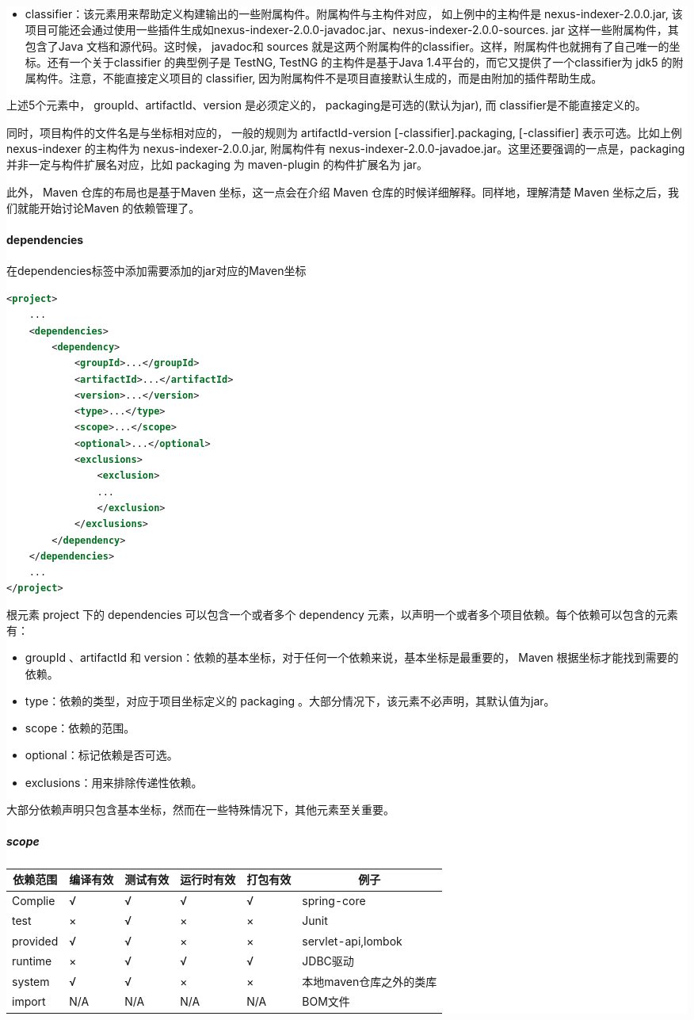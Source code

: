 - classifier：该元素用来帮助定义构建输出的一些附属构件。附属构件与主构件对应， 如上例中的主构件是 nexus-indexer-2.0.0.jar, 该项目可能还会通过使用一些插件生成如nexus-indexer-2.0.0-javadoc.jar、nexus-indexer-2.0.0-sources. jar 这样一些附属构件，其包含了Java 文档和源代码。这时候， javadoc和 sources 就是这两个附属构件的classifier。这样，附属构件也就拥有了自己唯一的坐标。还有一个关于classifier 的典型例子是 TestNG, TestNG 的主构件是基于Java 1.4平台的，而它又提供了一个classifier为 jdk5 的附属构件。注意，不能直接定义项目的 classifier, 因为附属构件不是项目直接默认生成的，而是由附加的插件帮助生成。

上述5个元素中， groupId、artifactId、version 是必须定义的， packaging是可选的(默认为jar), 而 classifier是不能直接定义的。

同时，项目构件的文件名是与坐标相对应的， 一般的规则为 artifactId-version [-classifier].packaging, [-classifier] 表示可选。比如上例 nexus-indexer 的主构件为 nexus-indexer-2.0.0.jar, 附属构件有 nexus-indexer-2.0.0-javadoe.jar。这里还要强调的一点是，packaging 并非一定与构件扩展名对应，比如 packaging 为 maven-plugin 的构件扩展名为 jar。

此外， Maven 仓库的布局也是基于Maven 坐标，这一点会在介绍 Maven 仓库的时候详细解释。同样地，理解清楚 Maven 坐标之后，我们就能开始讨论Maven 的依赖管理了。

#### dependencies

在dependencies标签中添加需要添加的jar对应的Maven坐标

```xml
<project>
    ...
    <dependencies>
        <dependency>
            <groupId>...</groupId>
            <artifactId>...</artifactId>
            <version>...</version>
            <type>...</type>
            <scope>...</scope>
            <optional>...</optional>
            <exclusions>
                <exclusion>
                ...
                </exclusion>
            </exclusions>
        </dependency>
    </dependencies>
    ...
</project>
```

根元素 project 下的 dependencies 可以包含一个或者多个 dependency 元素，以声明一个或者多个项目依赖。每个依赖可以包含的元素有：

- groupId 、artifactId 和 version：依赖的基本坐标，对于任何一个依赖来说，基本坐标是最重要的， Maven 根据坐标才能找到需要的依赖。

- type：依赖的类型，对应于项目坐标定义的 packaging 。大部分情况下，该元素不必声明，其默认值为jar。

- scope：依赖的范围。

- optional：标记依赖是否可选。

- exclusions：用来排除传递性依赖。

大部分依赖声明只包含基本坐标，然而在一些特殊情况下，其他元素至关重要。

##### scope

| 依赖范围 | 编译有效 | 测试有效 | 运行时有效 | 打包有效 | 例子                    |
| -------- | -------- | -------- | ---------- | -------- | ----------------------- |
| Complie  | √        | √        | √          | √        | spring-core             |
| test     | ×        | √        | ×          | ×        | Junit                   |
| provided | √        | √        | ×          | ×        | servlet-api,lombok      |
| runtime  | ×        | √        | √          | √        | JDBC驱动                |
| system   | √        | √        | ×          | ×        | 本地maven仓库之外的类库 |
| import   | N/A      | N/A      | N/A        | N/A      | BOM文件                 |

